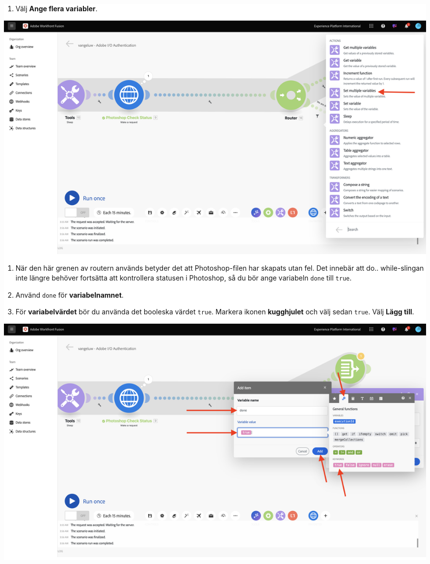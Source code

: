 1. Välj **Ange flera variabler**.

![WF Fusion](./images/wffusion117.png)

1. När den här grenen av routern används betyder det att Photoshop-filen har skapats utan fel. Det innebär att do.. while-slingan inte längre behöver fortsätta att kontrollera statusen i Photoshop, så du bör ange variabeln `done` till `true`.

1. Använd `done` för **variabelnamnet**.

1. För **variabelvärdet** bör du använda det booleska värdet `true`. Markera ikonen **kugghjulet** och välj sedan `true`. Välj **Lägg till**.

![WF Fusion](./images/wffusion118.png)
